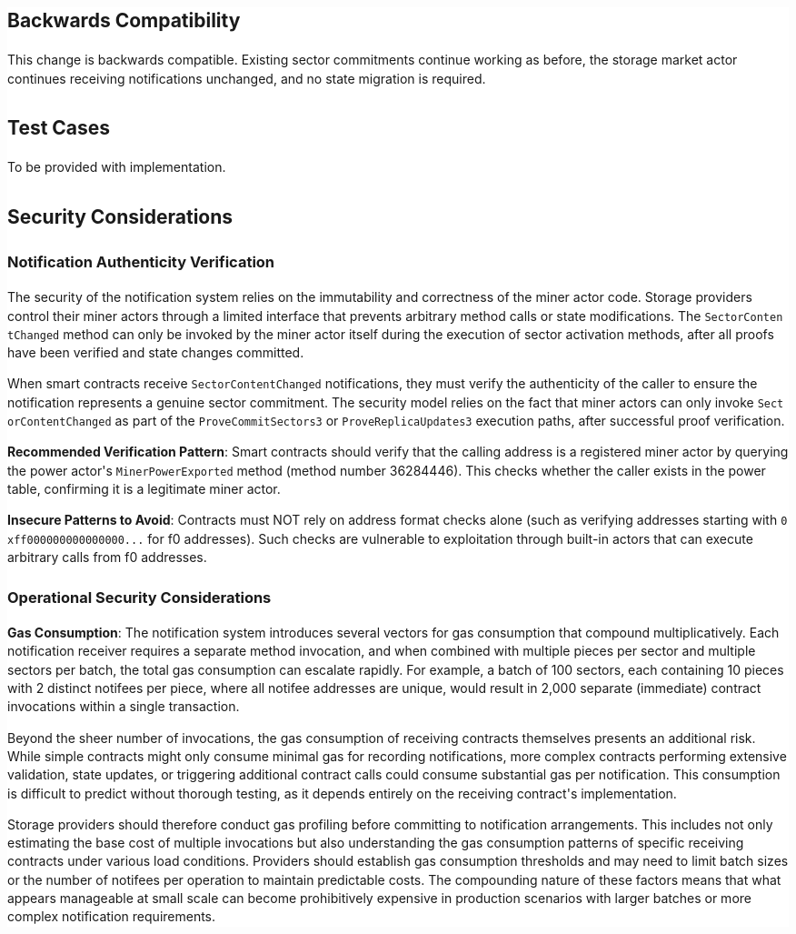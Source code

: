 ## Backwards Compatibility

This change is backwards compatible. Existing sector commitments continue working as before, the storage market actor continues receiving notifications unchanged, and no state migration is required.

## Test Cases

To be provided with implementation.

## Security Considerations

### Notification Authenticity Verification

The security of the notification system relies on the immutability and correctness of the miner actor code. Storage providers control their miner actors through a limited interface that prevents arbitrary method calls or state modifications. The `SectorContentChanged` method can only be invoked by the miner actor itself during the execution of sector activation methods, after all proofs have been verified and state changes committed.

When smart contracts receive `SectorContentChanged` notifications, they must verify the authenticity of the caller to ensure the notification represents a genuine sector commitment. The security model relies on the fact that miner actors can only invoke `SectorContentChanged` as part of the `ProveCommitSectors3` or `ProveReplicaUpdates3` execution paths, after successful proof verification.

**Recommended Verification Pattern**: Smart contracts should verify that the calling address is a registered miner actor by querying the power actor's `MinerPowerExported` method (method number 36284446). This checks whether the caller exists in the power table, confirming it is a legitimate miner actor.

**Insecure Patterns to Avoid**: Contracts must NOT rely on address format checks alone (such as verifying addresses starting with `0xff000000000000000...` for f0 addresses). Such checks are vulnerable to exploitation through built-in actors that can execute arbitrary calls from f0 addresses.

### Operational Security Considerations

**Gas Consumption**: The notification system introduces several vectors for gas consumption that compound multiplicatively. Each notification receiver requires a separate method invocation, and when combined with multiple pieces per sector and multiple sectors per batch, the total gas consumption can escalate rapidly. For example, a batch of 100 sectors, each containing 10 pieces with 2 distinct notifees per piece, where all notifee addresses are unique, would result in 2,000 separate (immediate) contract invocations within a single transaction.

Beyond the sheer number of invocations, the gas consumption of receiving contracts themselves presents an additional risk. While simple contracts might only consume minimal gas for recording notifications, more complex contracts performing extensive validation, state updates, or triggering additional contract calls could consume substantial gas per notification. This consumption is difficult to predict without thorough testing, as it depends entirely on the receiving contract's implementation.

Storage providers should therefore conduct gas profiling before committing to notification arrangements. This includes not only estimating the base cost of multiple invocations but also understanding the gas consumption patterns of specific receiving contracts under various load conditions. Providers should establish gas consumption thresholds and may need to limit batch sizes or the number of notifees per operation to maintain predictable costs. The compounding nature of these factors means that what appears manageable at small scale can become prohibitively expensive in production scenarios with larger batches or more complex notification requirements.
